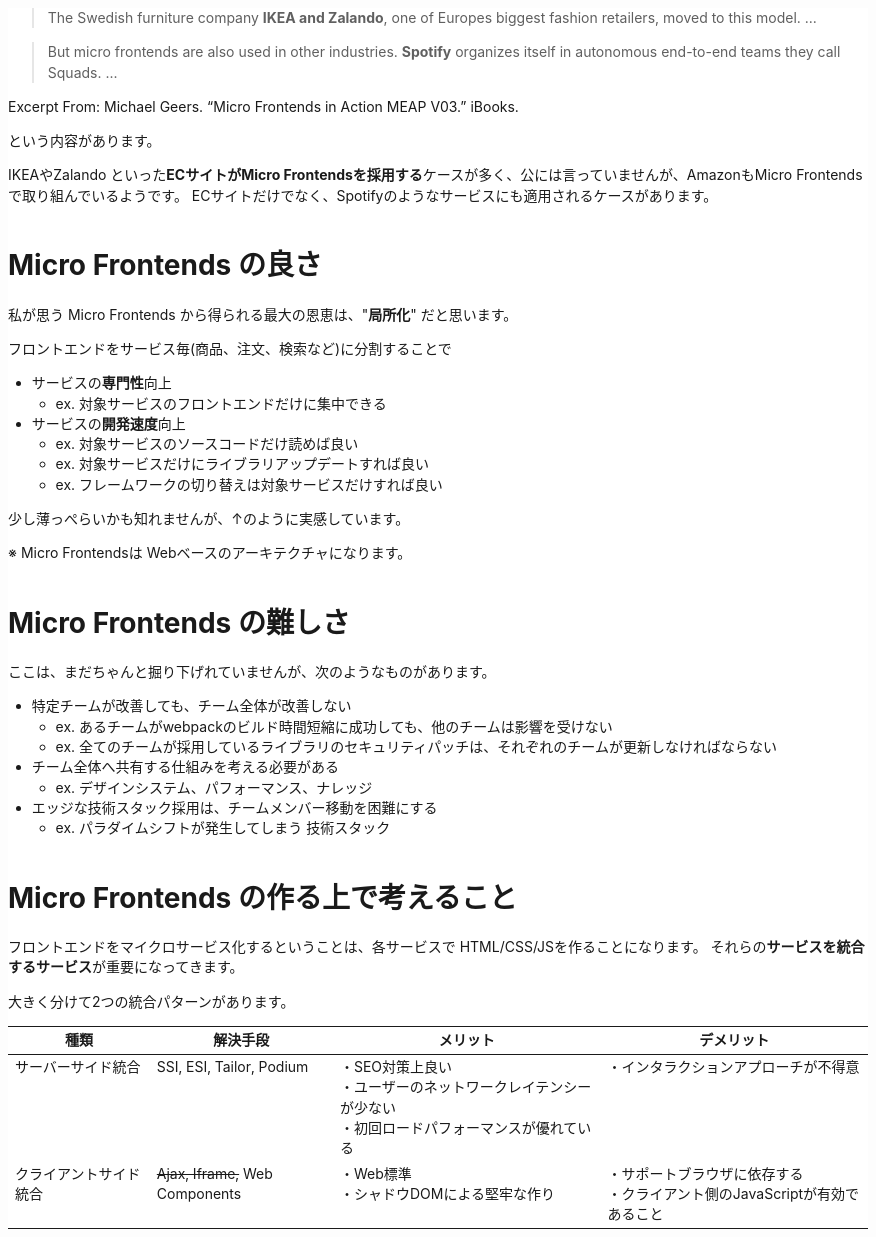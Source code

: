 > The Swedish furniture company <b>IKEA and Zalando</b>, one of Europes biggest fashion retailers, moved to this model. ...

> But micro frontends are also used in other industries. <b>Spotify</b> organizes itself in autonomous end-to-end teams they call Squads. ...

Excerpt From: Michael Geers. “Micro Frontends in Action MEAP V03.” iBooks. 

という内容があります。

IKEAやZalando といった<b>ECサイトがMicro Frontendsを採用する</b>ケースが多く、公には言っていませんが、AmazonもMicro Frontendsで取り組んでいるようです。
ECサイトだけでなく、Spotifyのようなサービスにも適用されるケースがあります。

# Micro Frontends の良さ

私が思う Micro Frontends から得られる最大の恩恵は、"<b>局所化</b>" だと思います。

フロントエンドをサービス毎(商品、注文、検索など)に分割することで

* サービスの<b>専門性</b>向上
  * ex. 対象サービスのフロントエンドだけに集中できる
* サービスの<b>開発速度</b>向上
  * ex. 対象サービスのソースコードだけ読めば良い
  * ex. 対象サービスだけにライブラリアップデートすれば良い
  * ex. フレームワークの切り替えは対象サービスだけすれば良い

少し薄っぺらいかも知れませんが、↑のように実感しています。

※ Micro Frontendsは Webベースのアーキテクチャになります。

# Micro Frontends の難しさ

ここは、まだちゃんと掘り下げれていませんが、次のようなものがあります。

* 特定チームが改善しても、チーム全体が改善しない
  * ex. あるチームがwebpackのビルド時間短縮に成功しても、他のチームは影響を受けない
  * ex. 全てのチームが採用しているライブラリのセキュリティパッチは、それぞれのチームが更新しなければならない
* チーム全体へ共有する仕組みを考える必要がある
  * ex. デザインシステム、パフォーマンス、ナレッジ
* エッジな技術スタック採用は、チームメンバー移動を困難にする
  * ex. パラダイムシフトが発生してしまう 技術スタック

# Micro Frontends の作る上で考えること

フロントエンドをマイクロサービス化するということは、各サービスで HTML/CSS/JSを作ることになります。
それらの<b>サービスを統合するサービス</b>が重要になってきます。

大きく分けて2つの統合パターンがあります。

|種類|解決手段|メリット|デメリット| 
| ---- | ---- | ---- | ---- | 
|サーバーサイド統合| SSI, ESI, Tailor, Podium  |・SEO対策上良い<br>・ユーザーのネットワークレイテンシーが少ない<br>・初回ロードパフォーマンスが優れている|・インタラクションアプローチが不得意|
|クライアントサイド統合|<s>Ajax, Iframe,</s> Web Components  |・Web標準<br>・シャドウDOMによる堅牢な作り|・サポートブラウザに依存する<br>・クライアント側のJavaScriptが有効であること|
